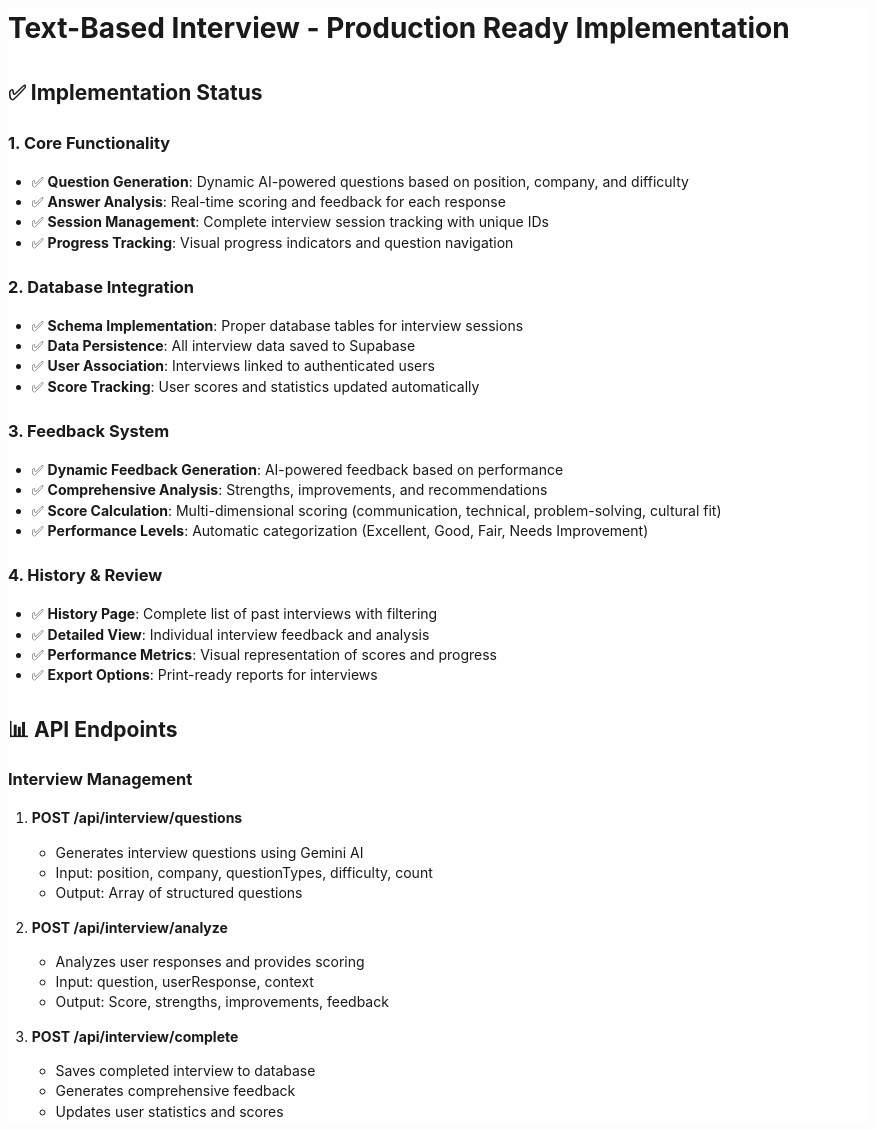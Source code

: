 # Text-Based Interview - Production Ready Implementation

## ✅ Implementation Status

### 1. Core Functionality
- ✅ **Question Generation**: Dynamic AI-powered questions based on position, company, and difficulty
- ✅ **Answer Analysis**: Real-time scoring and feedback for each response
- ✅ **Session Management**: Complete interview session tracking with unique IDs
- ✅ **Progress Tracking**: Visual progress indicators and question navigation

### 2. Database Integration
- ✅ **Schema Implementation**: Proper database tables for interview sessions
- ✅ **Data Persistence**: All interview data saved to Supabase
- ✅ **User Association**: Interviews linked to authenticated users
- ✅ **Score Tracking**: User scores and statistics updated automatically

### 3. Feedback System
- ✅ **Dynamic Feedback Generation**: AI-powered feedback based on performance
- ✅ **Comprehensive Analysis**: Strengths, improvements, and recommendations
- ✅ **Score Calculation**: Multi-dimensional scoring (communication, technical, problem-solving, cultural fit)
- ✅ **Performance Levels**: Automatic categorization (Excellent, Good, Fair, Needs Improvement)

### 4. History & Review
- ✅ **History Page**: Complete list of past interviews with filtering
- ✅ **Detailed View**: Individual interview feedback and analysis
- ✅ **Performance Metrics**: Visual representation of scores and progress
- ✅ **Export Options**: Print-ready reports for interviews

## 📊 API Endpoints

### Interview Management
1. **POST /api/interview/questions**
   - Generates interview questions using Gemini AI
   - Input: position, company, questionTypes, difficulty, count
   - Output: Array of structured questions

2. **POST /api/interview/analyze**
   - Analyzes user responses and provides scoring
   - Input: question, userResponse, context
   - Output: Score, strengths, improvements, feedback

3. **POST /api/interview/complete**
   - Saves completed interview to database
   - Generates comprehensive feedback
   - Updates user statistics and scores

